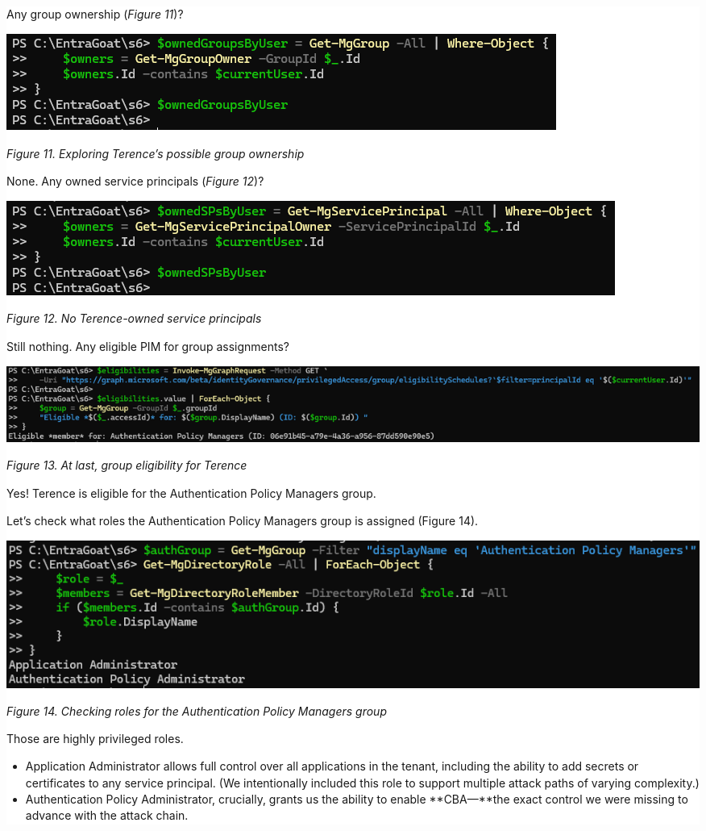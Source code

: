 Any group ownership (*Figure 11*)?

![](image%2010.png)

*Figure 11. Exploring Terence’s possible group ownership*

None. Any owned service principals (*Figure 12*)?

![](image%2011.png)

*Figure 12. No Terence-owned service principals*

Still nothing. Any eligible PIM for group assignments?

![](image%2012.png)

*Figure 13. At last, group eligibility for Terence*

Yes! Terence is eligible for the Authentication Policy Managers group.

Let’s check what roles the Authentication Policy Managers group is assigned (Figure 14).

![](image%2013.png)

*Figure 14. Checking roles for the Authentication Policy Managers group*

Those are highly privileged roles.

* Application Administrator allows full control over all applications in the tenant, including the ability to add secrets or certificates to any service principal. (We intentionally included this role to support multiple attack paths of varying complexity.)
* Authentication Policy Administrator, crucially, grants us the ability to enable **CBA—**the exact control we were missing to advance with the attack chain.

